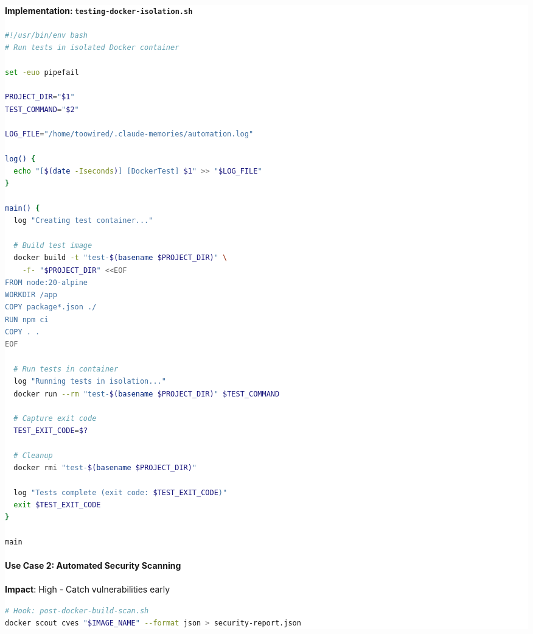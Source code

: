 #### Implementation: `testing-docker-isolation.sh`
```bash
#!/usr/bin/env bash
# Run tests in isolated Docker container

set -euo pipefail

PROJECT_DIR="$1"
TEST_COMMAND="$2"

LOG_FILE="/home/toowired/.claude-memories/automation.log"

log() {
  echo "[$(date -Iseconds)] [DockerTest] $1" >> "$LOG_FILE"
}

main() {
  log "Creating test container..."

  # Build test image
  docker build -t "test-$(basename $PROJECT_DIR)" \
    -f- "$PROJECT_DIR" <<EOF
FROM node:20-alpine
WORKDIR /app
COPY package*.json ./
RUN npm ci
COPY . .
EOF

  # Run tests in container
  log "Running tests in isolation..."
  docker run --rm "test-$(basename $PROJECT_DIR)" $TEST_COMMAND

  # Capture exit code
  TEST_EXIT_CODE=$?

  # Cleanup
  docker rmi "test-$(basename $PROJECT_DIR)"

  log "Tests complete (exit code: $TEST_EXIT_CODE)"
  exit $TEST_EXIT_CODE
}

main
```

#### Use Case 2: Automated Security Scanning
**Impact**: High - Catch vulnerabilities early

```bash
# Hook: post-docker-build-scan.sh
docker scout cves "$IMAGE_NAME" --format json > security-report.json
```
